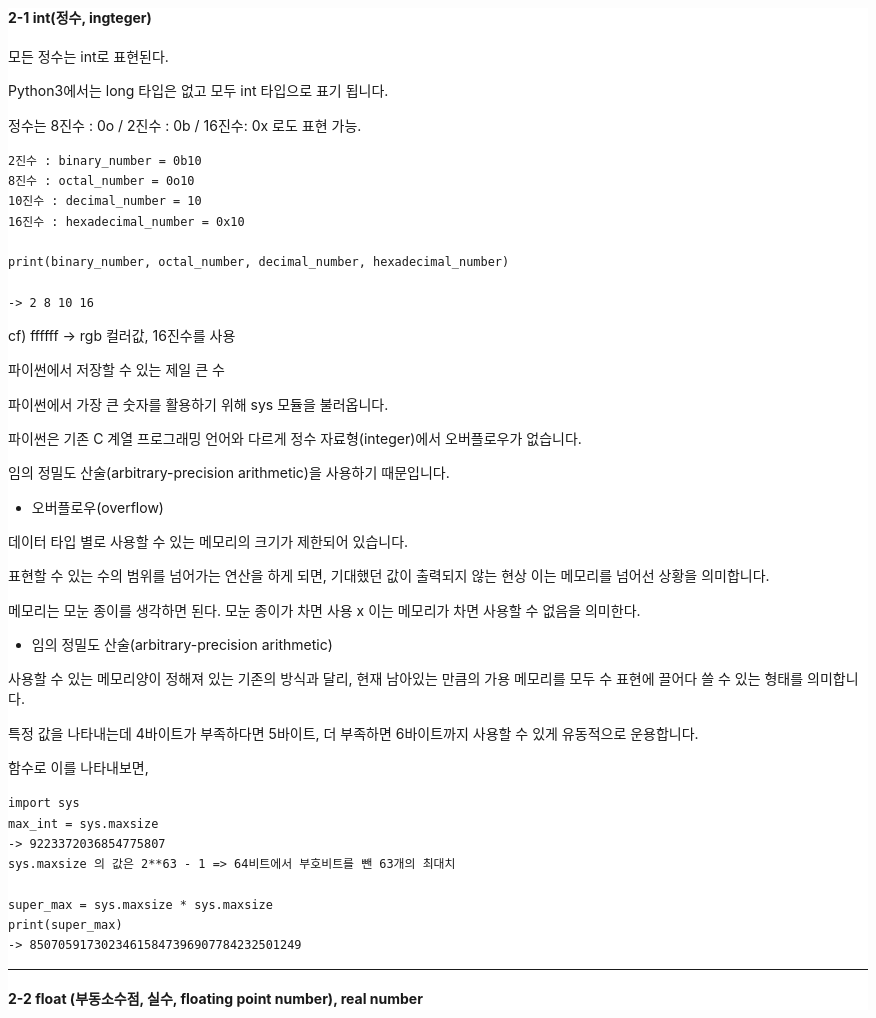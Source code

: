 #### 2-1 int(정수, ingteger)

모든 정수는 int로 표현된다.

Python3에서는 long 타입은 없고 모두 int 타입으로 표기 됩니다.

정수는 8진수 : 0o / 2진수 : 0b / 16진수: 0x 로도 표현 가능.

```
2진수 : binary_number = 0b10
8진수 : octal_number = 0o10
10진수 : decimal_number = 10
16진수 : hexadecimal_number = 0x10

print(binary_number, octal_number, decimal_number, hexadecimal_number)

-> 2 8 10 16
```

cf) ffffff -> rgb 컬러값, 16진수를 사용


파이썬에서 저장할 수 있는 제일 큰 수


파이썬에서 가장 큰 숫자를 활용하기 위해 sys 모듈을 불러옵니다.

파이썬은 기존 C 계열 프로그래밍 언어와 다르게 정수 자료형(integer)에서 오버플로우가 없습니다.

임의 정밀도 산술(arbitrary-precision arithmetic)을 사용하기 때문입니다.

- 오버플로우(overflow)

데이터 타입 별로 사용할 수 있는 메모리의 크기가 제한되어 있습니다.

표현할 수 있는 수의 범위를 넘어가는 연산을 하게 되면, 기대했던 값이 출력되지 않는 현상 이는 메모리를 넘어선 상황을 의미합니다.

메모리는 모눈 종이를 생각하면 된다. 모눈 종이가 차면 사용 x 이는 메모리가 차면 사용할 수 없음을 의미한다.

- 임의 정밀도 산술(arbitrary-precision arithmetic)

사용할 수 있는 메모리양이 정해져 있는 기존의 방식과 달리, 현재 남아있는 만큼의 가용 메모리를 모두 수 표현에 끌어다 쓸 수 있는 형태를 의미합니다.

특정 값을 나타내는데 4바이트가 부족하다면 5바이트, 더 부족하면 6바이트까지 사용할 수 있게 유동적으로 운용합니다.

함수로 이를 나타내보면,

```
import sys
max_int = sys.maxsize
-> 9223372036854775807
sys.maxsize 의 값은 2**63 - 1 => 64비트에서 부호비트를 뺀 63개의 최대치

super_max = sys.maxsize * sys.maxsize
print(super_max)
-> 85070591730234615847396907784232501249
```
--------------------------------------------------------------
#### 2-2 float (부동소수점, 실수, floating point number), real number
